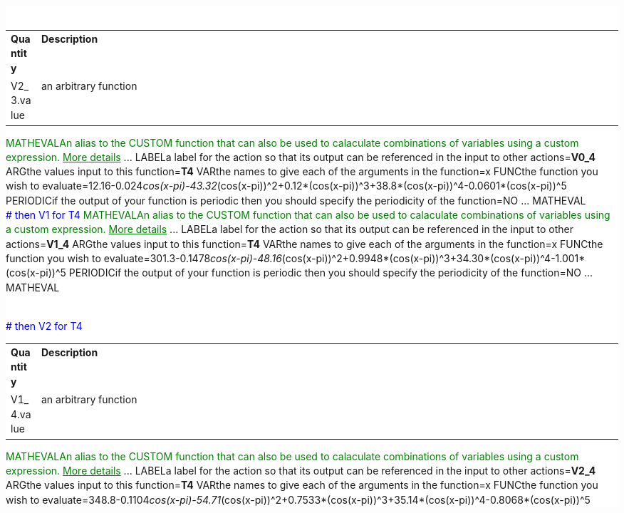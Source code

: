 <br/><span style="display:none;" id="data/REM-FEP/replica020/plumed.datV2_3">The MATHEVAL action with label <b>V2_3</b> calculates the following quantities:<table  align="center" frame="void" width="95%" cellpadding="5%"><tr><td width="5%"><b> Quantity </b>  </td><td><b> Description </b> </td></tr><tr><td width="5%">V2_3.value</td><td>an arbitrary function</td></tr></table></span><span class="plumedtooltip" style="color:green">MATHEVAL<span class="right">An alias to the CUSTOM function that can also be used to calaculate combinations of variables using a custom expression. <a href="https://www.plumed.org/doc-master/user-doc/html/MATHEVAL" style="color:green">More details</a><i></i></span></span> ...
 <span class="plumedtooltip">LABEL<span class="right">a label for the action so that its output can be referenced in the input to other actions<i></i></span></span>=<b name="data/REM-FEP/replica020/plumed.datV0_4" onclick='showPath("data/REM-FEP/replica020/plumed.dat","data/REM-FEP/replica020/plumed.datV0_4","data/REM-FEP/replica020/plumed.datV0_4","brown")'>V0_4</b> <span class="plumedtooltip">ARG<span class="right">the values input to this function<i></i></span></span>=<b name="data/REM-FEP/replica020/plumed.datT4">T4</b> <span class="plumedtooltip">VAR<span class="right">the names to give each of the arguments in the function<i></i></span></span>=x
 <span class="plumedtooltip">FUNC<span class="right">the function you wish to evaluate<i></i></span></span>=12.16-0.024*cos(x-pi)-43.32*(cos(x-pi))^2+0.12*(cos(x-pi))^3+38.8*(cos(x-pi))^4-0.0601*(cos(x-pi))^5
 <span class="plumedtooltip">PERIODIC<span class="right">if the output of your function is periodic then you should specify the periodicity of the function<i></i></span></span>=NO
... MATHEVAL
<br/><span style="color:blue" class="comment"># then V1 for T4</span>
<span style="display:none;" id="data/REM-FEP/replica020/plumed.datV0_4">The MATHEVAL action with label <b>V0_4</b> calculates the following quantities:<table  align="center" frame="void" width="95%" cellpadding="5%"><tr><td width="5%"><b> Quantity </b>  </td><td><b> Description </b> </td></tr><tr><td width="5%">V0_4.value</td><td>an arbitrary function</td></tr></table></span><span class="plumedtooltip" style="color:green">MATHEVAL<span class="right">An alias to the CUSTOM function that can also be used to calaculate combinations of variables using a custom expression. <a href="https://www.plumed.org/doc-master/user-doc/html/MATHEVAL" style="color:green">More details</a><i></i></span></span> ...
 <span class="plumedtooltip">LABEL<span class="right">a label for the action so that its output can be referenced in the input to other actions<i></i></span></span>=<b name="data/REM-FEP/replica020/plumed.datV1_4" onclick='showPath("data/REM-FEP/replica020/plumed.dat","data/REM-FEP/replica020/plumed.datV1_4","data/REM-FEP/replica020/plumed.datV1_4","brown")'>V1_4</b> <span class="plumedtooltip">ARG<span class="right">the values input to this function<i></i></span></span>=<b name="data/REM-FEP/replica020/plumed.datT4">T4</b> <span class="plumedtooltip">VAR<span class="right">the names to give each of the arguments in the function<i></i></span></span>=x
 <span class="plumedtooltip">FUNC<span class="right">the function you wish to evaluate<i></i></span></span>=301.3-0.1478*cos(x-pi)-48.16*(cos(x-pi))^2+0.9948*(cos(x-pi))^3+34.30*(cos(x-pi))^4-1.001*(cos(x-pi))^5
 <span class="plumedtooltip">PERIODIC<span class="right">if the output of your function is periodic then you should specify the periodicity of the function<i></i></span></span>=NO
... MATHEVAL

<br/><span style="color:blue" class="comment"># then V2 for T4</span>
<span style="display:none;" id="data/REM-FEP/replica020/plumed.datV1_4">The MATHEVAL action with label <b>V1_4</b> calculates the following quantities:<table  align="center" frame="void" width="95%" cellpadding="5%"><tr><td width="5%"><b> Quantity </b>  </td><td><b> Description </b> </td></tr><tr><td width="5%">V1_4.value</td><td>an arbitrary function</td></tr></table></span><span class="plumedtooltip" style="color:green">MATHEVAL<span class="right">An alias to the CUSTOM function that can also be used to calaculate combinations of variables using a custom expression. <a href="https://www.plumed.org/doc-master/user-doc/html/MATHEVAL" style="color:green">More details</a><i></i></span></span> ...
 <span class="plumedtooltip">LABEL<span class="right">a label for the action so that its output can be referenced in the input to other actions<i></i></span></span>=<b name="data/REM-FEP/replica020/plumed.datV2_4" onclick='showPath("data/REM-FEP/replica020/plumed.dat","data/REM-FEP/replica020/plumed.datV2_4","data/REM-FEP/replica020/plumed.datV2_4","brown")'>V2_4</b> <span class="plumedtooltip">ARG<span class="right">the values input to this function<i></i></span></span>=<b name="data/REM-FEP/replica020/plumed.datT4">T4</b> <span class="plumedtooltip">VAR<span class="right">the names to give each of the arguments in the function<i></i></span></span>=x
 <span class="plumedtooltip">FUNC<span class="right">the function you wish to evaluate<i></i></span></span>=348.8-0.1104*cos(x-pi)-54.71*(cos(x-pi))^2+0.7533*(cos(x-pi))^3+35.14*(cos(x-pi))^4-0.8068*(cos(x-pi))^5